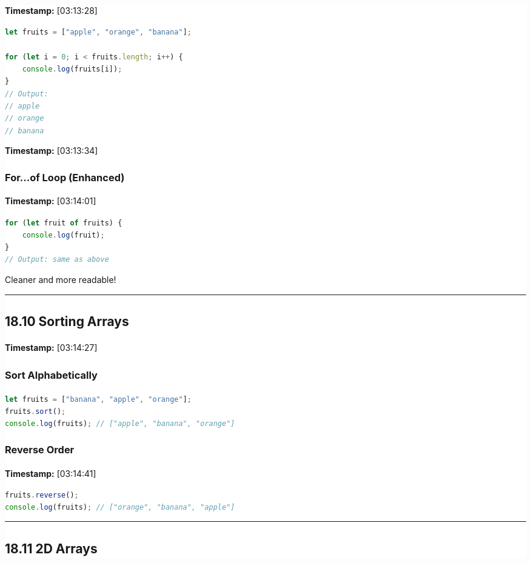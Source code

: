 **Timestamp:** [03:13:28]

```javascript
let fruits = ["apple", "orange", "banana"];

for (let i = 0; i < fruits.length; i++) {
    console.log(fruits[i]);
}
// Output:
// apple
// orange
// banana
```

**Timestamp:** [03:13:34]

### For...of Loop (Enhanced)

**Timestamp:** [03:14:01]

```javascript
for (let fruit of fruits) {
    console.log(fruit);
}
// Output: same as above
```

Cleaner and more readable!

---

## 18.10 Sorting Arrays

**Timestamp:** [03:14:27]

### Sort Alphabetically

```javascript
let fruits = ["banana", "apple", "orange"];
fruits.sort();
console.log(fruits); // ["apple", "banana", "orange"]
```

### Reverse Order

**Timestamp:** [03:14:41]

```javascript
fruits.reverse();
console.log(fruits); // ["orange", "banana", "apple"]
```

---

## 18.11 2D Arrays

